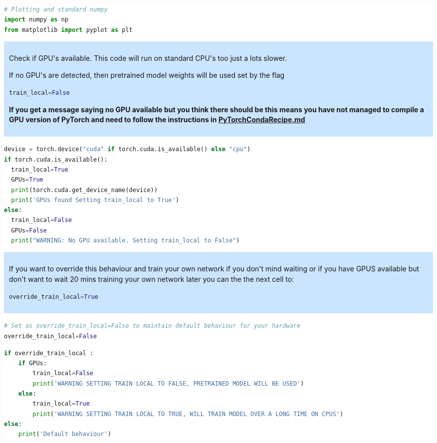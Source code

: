 
```python
# Plotting and standard numpy
import numpy as np
from matplotlib import pyplot as plt
```

<div style="background-color: #cce5ff; padding: 10px;">

Check if GPU's available. This code will run on standard CPU's too just a lots slower.

If no GPU's are detected, then pretrained model weights will be used set by the flag

```python
train_local=False
```

**If you get a message saying no GPU available but you think there should be this means you have not managed to compile a GPU version of PyTorch and need to follow the instructions in [PyTorchCondaRecipe.md](PyTorchCondaRecipe.md)**    

</div>


```python
device = torch.device("cuda" if torch.cuda.is_available() else "cpu")
if torch.cuda.is_available():
  train_local=True
  GPUs=True  
  print(torch.cuda.get_device_name(device))
  print('GPUs found Setting train_local to True')
else:
  train_local=False
  GPUs=False
  print("WARNING: No GPU available. Setting train_local to False")

```

<div style="background-color: #cce5ff; padding: 10px;">

If you want to override this behaviour and train your own network if you don't mind waiting or if you have GPUS available but don't want to wait 20 mins training your own network later you can the the next cell to:

```python
override_train_local=True
```

</div>


```python
# Set as override_train_local=False to maintain default behaviour for your hardware
override_train_local=False
```


```python
if override_train_local :
    if GPUs:
        train_local=False  
        print('WARNING SETTING TRAIN LOCAL TO FALSE, PRETRAINED MODEL WILL BE USED')
    else:
        train_local=True
        print('WARNING SETTING TRAIN LOCAL TO TRUE, WILL TRAIN MODEL OVER A LONG TIME ON CPUS')
else:
    print('Default behaviour')
```
